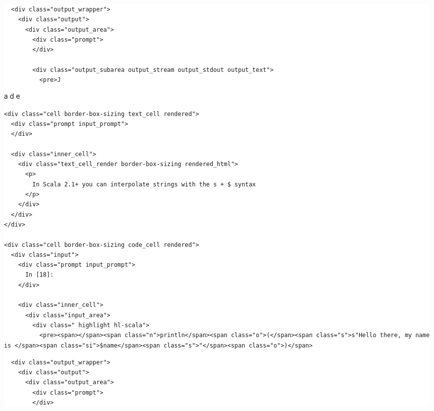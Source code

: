       <div class="output_wrapper">
        <div class="output">
          <div class="output_area">
            <div class="prompt">
            </div>
            
            <div class="output_subarea output_stream output_stdout output_text">
              <pre>J
a
d
e
</pre>
            </div>
          </div>
        </div>
      </div>
    </div>
    
    <div class="cell border-box-sizing text_cell rendered">
      <div class="prompt input_prompt">
      </div>
      
      <div class="inner_cell">
        <div class="text_cell_render border-box-sizing rendered_html">
          <p>
            In Scala 2.1+ you can interpolate strings with the s + $ syntax
          </p>
        </div>
      </div>
    </div>
    
    <div class="cell border-box-sizing code_cell rendered">
      <div class="input">
        <div class="prompt input_prompt">
          In [18]:
        </div>
        
        <div class="inner_cell">
          <div class="input_area">
            <div class=" highlight hl-scala">
              <pre><span></span><span class="n">println</span><span class="o">(</span><span class="s">s"Hello there, my name is </span><span class="si">$name</span><span class="s">"</span><span class="o">)</span>
</pre>
            </div>
          </div>
        </div>
      </div>
      
      <div class="output_wrapper">
        <div class="output">
          <div class="output_area">
            <div class="prompt">
            </div>
            